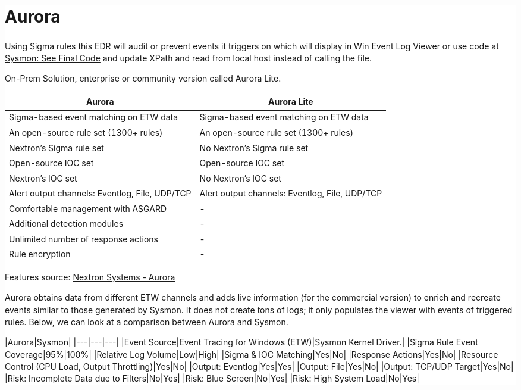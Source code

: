 # Aurora

Using Sigma rules this EDR will audit or prevent events it triggers on which will display in Win Event Log Viewer or use code at [Sysmon: See Final Code](https://heckintechin.tech/posts/Sysmon-Install-Guide/) and update XPath and read from local host instead of calling the file. 

On-Prem Solution, enterprise or community version called Aurora Lite. 


|Aurora|Aurora Lite|
|---|---|
|Sigma-based event matching on ETW data|Sigma-based event matching on ETW data|
|An open-source rule set (1300+ rules)|An open-source rule set (1300+ rules)|
|Nextron’s Sigma rule set|No Nextron’s Sigma rule set|
|Open-source IOC set|Open-source IOC set|
|Nextron’s IOC set|No Nextron’s IOC set|
|Alert output channels: Eventlog, File, UDP/TCP|Alert output channels: Eventlog, File, UDP/TCP|
|Comfortable management with ASGARD|-|
|Additional detection modules|-|
|Unlimited number of response actions|-|
|Rule encryption|-|

Features source: [Nextron Systems - Aurora](https://www.nextron-systems.com/aurora/)

Aurora obtains data from different ETW channels and adds live information (for the commercial version) to enrich and recreate events similar to those generated by Sysmon. It does not create tons of logs; it only populates the viewer with events of triggered rules. Below, we can look at a comparison between Aurora and Sysmon.

|Aurora|Sysmon|
|---|---|---|
|Event Source|Event Tracing for Windows (ETW)|Sysmon Kernel Driver.|
|Sigma Rule Event Coverage|95%|100%|
|Relative Log Volume|Low|High|
|Sigma & IOC Matching|Yes|No|
|Response Actions|Yes|No|
|Resource Control (CPU Load, Output Throttling)|Yes|No|
|Output: Eventlog|Yes|Yes|
|Output: File|Yes|No|
|Output: TCP/UDP Target|Yes|No|
|Risk: Incomplete Data due to Filters|No|Yes|
|Risk: Blue Screen|No|Yes|
|Risk: High System Load|No|Yes|

